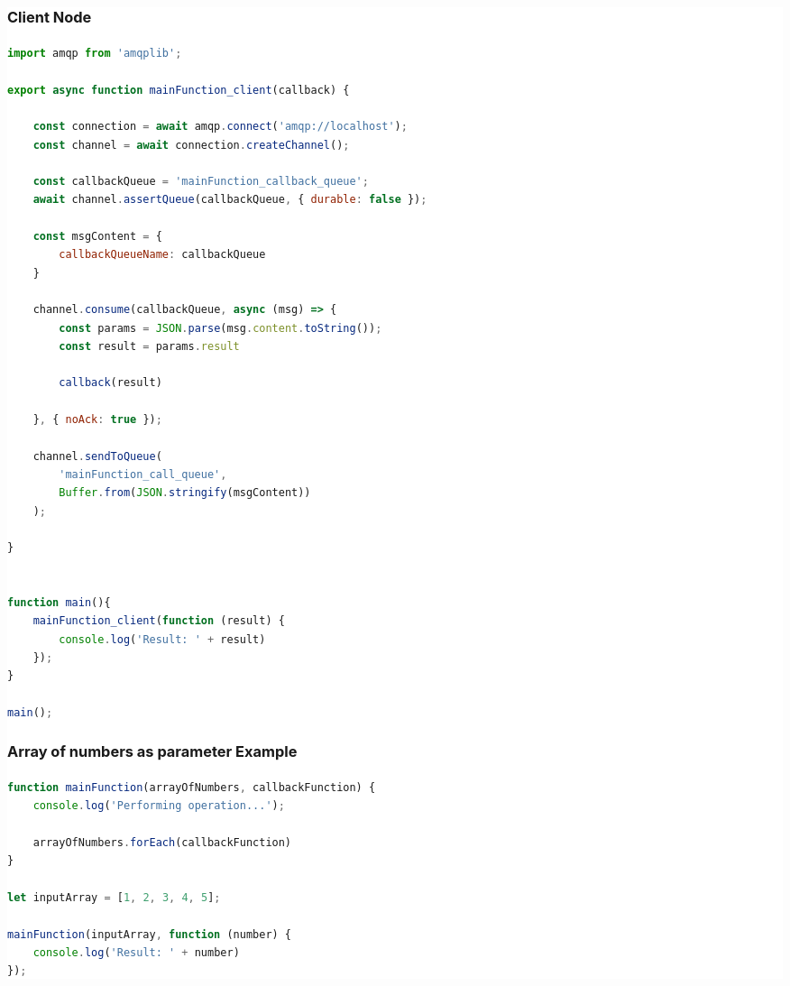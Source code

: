 ### Client Node

```javascript
import amqp from 'amqplib';

export async function mainFunction_client(callback) {

    const connection = await amqp.connect('amqp://localhost');
    const channel = await connection.createChannel();

    const callbackQueue = 'mainFunction_callback_queue';
    await channel.assertQueue(callbackQueue, { durable: false });

    const msgContent = {
        callbackQueueName: callbackQueue
    }

    channel.consume(callbackQueue, async (msg) => {
        const params = JSON.parse(msg.content.toString());
        const result = params.result

        callback(result)

    }, { noAck: true });

    channel.sendToQueue(
        'mainFunction_call_queue',
        Buffer.from(JSON.stringify(msgContent))
    );

}


function main(){
    mainFunction_client(function (result) {
        console.log('Result: ' + result)
    });
}

main();
```

### Array of numbers as parameter Example

```javascript
function mainFunction(arrayOfNumbers, callbackFunction) {
    console.log('Performing operation...');

    arrayOfNumbers.forEach(callbackFunction)
}

let inputArray = [1, 2, 3, 4, 5];

mainFunction(inputArray, function (number) {
    console.log('Result: ' + number)
});
```
